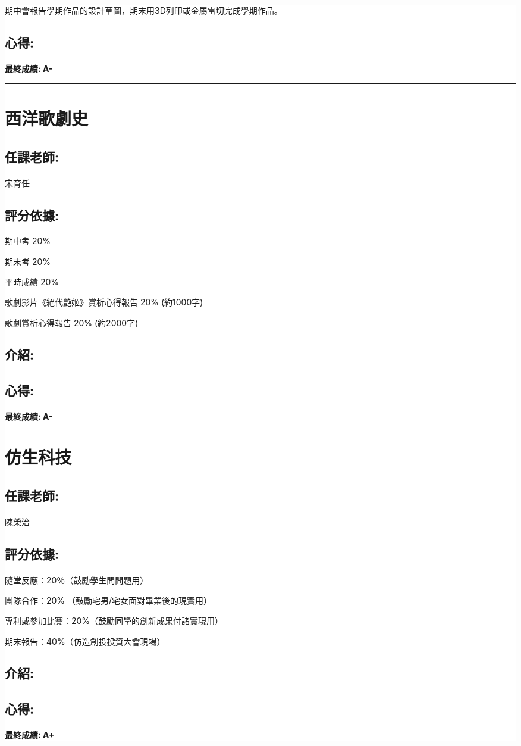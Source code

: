 期中會報告學期作品的設計草圖，期末用3D列印或金屬雷切完成學期作品。

## 心得:

**最終成績: A-**
**************

# 西洋歌劇史
## 任課老師:
宋育任

## 評分依據:

期中考 20%

期末考 20%

平時成績 20%

歌劇影片《絕代艷姬》賞析心得報告 20% (約1000字)

歌劇賞析心得報告 20% (約2000字)

## 介紹:

## 心得:

**最終成績: A-**

# 仿生科技
## 任課老師:
陳榮治

## 評分依據:

隨堂反應：20％（鼓勵學生問問題用）

團隊合作：20% （鼓勵宅男/宅女面對畢業後的現實用）

專利或參加比賽：20%（鼓勵同學的創新成果付諸實現用）

期末報告：40%（仿造創投投資大會現場）

## 介紹:

## 心得:

**最終成績: A+**
